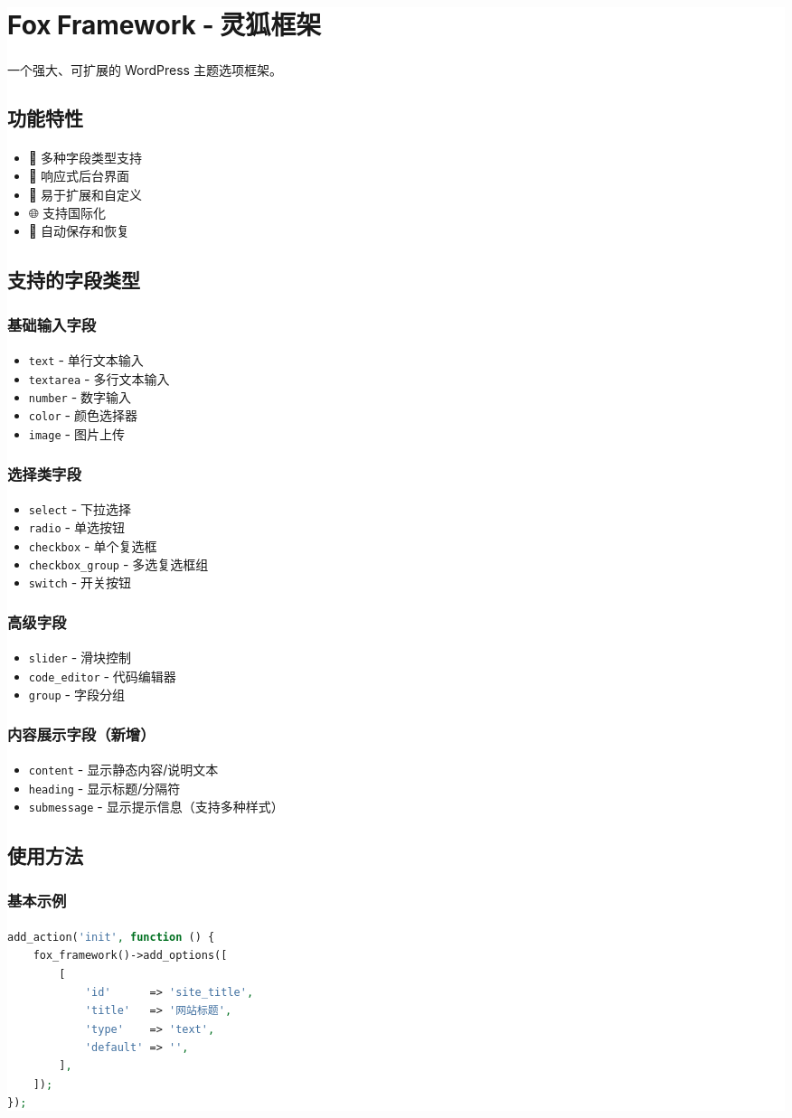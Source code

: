 # Fox Framework - 灵狐框架

一个强大、可扩展的 WordPress 主题选项框架。

## 功能特性

- 🎨 多种字段类型支持
- 📱 响应式后台界面
- 🔧 易于扩展和自定义
- 🌐 支持国际化
- 💾 自动保存和恢复

## 支持的字段类型

### 基础输入字段
- `text` - 单行文本输入
- `textarea` - 多行文本输入
- `number` - 数字输入
- `color` - 颜色选择器
- `image` - 图片上传

### 选择类字段
- `select` - 下拉选择
- `radio` - 单选按钮
- `checkbox` - 单个复选框
- `checkbox_group` - 多选复选框组
- `switch` - 开关按钮

### 高级字段
- `slider` - 滑块控制
- `code_editor` - 代码编辑器
- `group` - 字段分组

### 内容展示字段（新增）
- `content` - 显示静态内容/说明文本
- `heading` - 显示标题/分隔符
- `submessage` - 显示提示信息（支持多种样式）

## 使用方法

### 基本示例

```php
add_action('init', function () {
    fox_framework()->add_options([
        [
            'id'      => 'site_title',
            'title'   => '网站标题',
            'type'    => 'text',
            'default' => '',
        ],
    ]);
});
```
